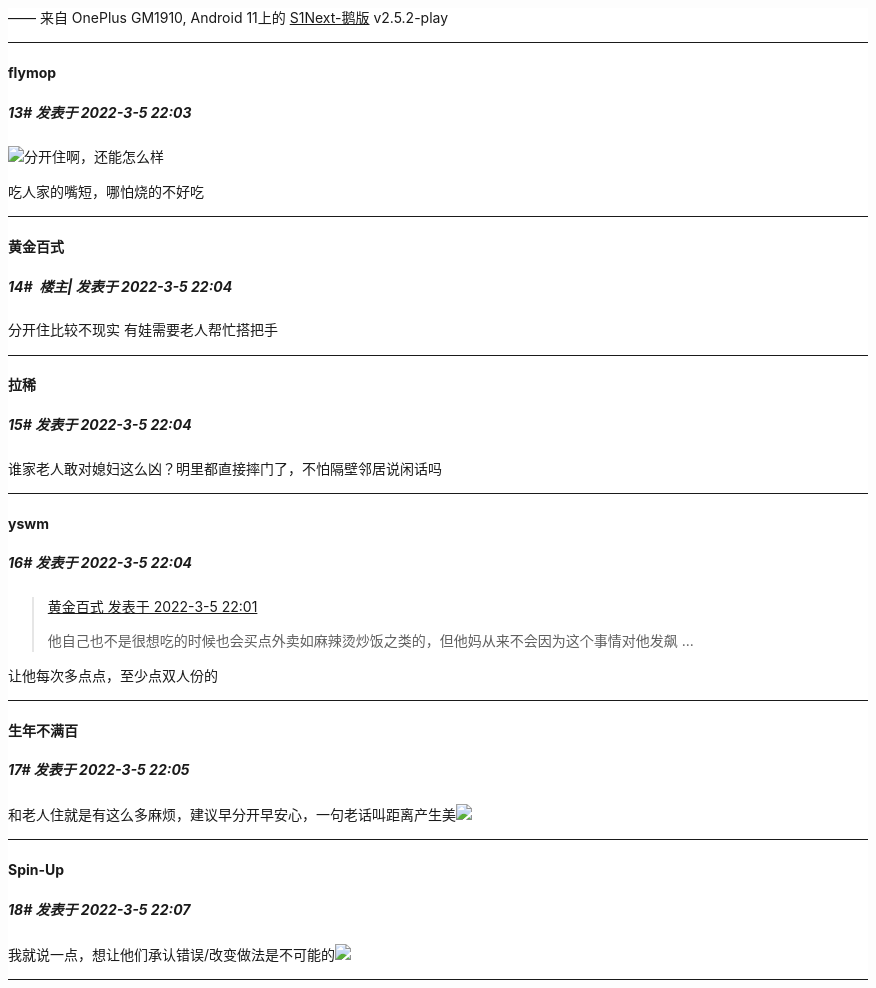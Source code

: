 —— 来自 OnePlus GM1910, Android 11上的 [S1Next-鹅版](https://github.com/ykrank/S1-Next/releases) v2.5.2-play

*****

####  flymop  
##### 13#       发表于 2022-3-5 22:03

<img src="https://static.saraba1st.com/image/smiley/face2017/001.png" referrerpolicy="no-referrer">分开住啊，还能怎么样

吃人家的嘴短，哪怕烧的不好吃

*****

####  黄金百式  
##### 14#         楼主| 发表于 2022-3-5 22:04

分开住比较不现实
有娃需要老人帮忙搭把手

*****

####  拉稀  
##### 15#       发表于 2022-3-5 22:04

谁家老人敢对媳妇这么凶？明里都直接摔门了，不怕隔壁邻居说闲话吗

*****

####  yswm  
##### 16#       发表于 2022-3-5 22:04

<blockquote><a href="httphttps://bbs.saraba1st.com/2b/forum.php?mod=redirect&amp;goto=findpost&amp;pid=54930224&amp;ptid=2056206" target="_blank">黄金百式 发表于 2022-3-5 22:01</a>

他自己也不是很想吃的时候也会买点外卖如麻辣烫炒饭之类的，但他妈从来不会因为这个事情对他发飙 ...</blockquote>
让他每次多点点，至少点双人份的

*****

####  生年不满百  
##### 17#       发表于 2022-3-5 22:05

和老人住就是有这么多麻烦，建议早分开早安心，一句老话叫距离产生美<img src="https://static.saraba1st.com/image/smiley/face2017/037.png" referrerpolicy="no-referrer">

*****

####  Spin-Up  
##### 18#       发表于 2022-3-5 22:07

我就说一点，想让他们承认错误/改变做法是不可能的<img src="https://static.saraba1st.com/image/smiley/face2017/035.png" referrerpolicy="no-referrer">

*****
